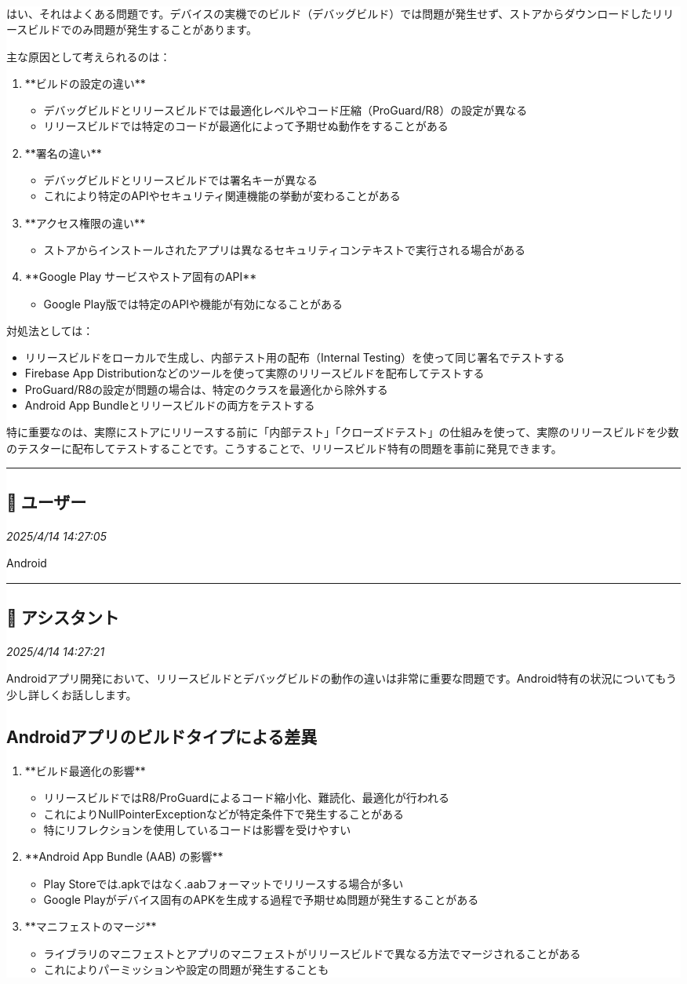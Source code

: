 はい、それはよくある問題です。デバイスの実機でのビルド（デバッグビルド）では問題が発生せず、ストアからダウンロードしたリリースビルドでのみ問題が発生することがあります。

主な原因として考えられるのは：

1. \*\*ビルドの設定の違い\*\*
   - デバッグビルドとリリースビルドでは最適化レベルやコード圧縮（ProGuard/R8）の設定が異なる
   - リリースビルドでは特定のコードが最適化によって予期せぬ動作をすることがある

2. \*\*署名の違い\*\*
   - デバッグビルドとリリースビルドでは署名キーが異なる
   - これにより特定のAPIやセキュリティ関連機能の挙動が変わることがある

3. \*\*アクセス権限の違い\*\*
   - ストアからインストールされたアプリは異なるセキュリティコンテキストで実行される場合がある

4. \*\*Google Play サービスやストア固有のAPI\*\*
   - Google Play版では特定のAPIや機能が有効になることがある

対処法としては：

- リリースビルドをローカルで生成し、内部テスト用の配布（Internal Testing）を使って同じ署名でテストする
- Firebase App Distributionなどのツールを使って実際のリリースビルドを配布してテストする
- ProGuard/R8の設定が問題の場合は、特定のクラスを最適化から除外する
- Android App Bundleとリリースビルドの両方をテストする

特に重要なのは、実際にストアにリリースする前に「内部テスト」「クローズドテスト」の仕組みを使って、実際のリリースビルドを少数のテスターに配布してテストすることです。こうすることで、リリースビルド特有の問題を事前に発見できます。

---

## 👤 ユーザー
*2025/4/14 14:27:05*

Android

---

## 🤖 アシスタント
*2025/4/14 14:27:21*

Androidアプリ開発において、リリースビルドとデバッグビルドの動作の違いは非常に重要な問題です。Android特有の状況についてもう少し詳しくお話しします。

## Androidアプリのビルドタイプによる差異

1. \*\*ビルド最適化の影響\*\*
   - リリースビルドではR8/ProGuardによるコード縮小化、難読化、最適化が行われる
   - これによりNullPointerExceptionなどが特定条件下で発生することがある
   - 特にリフレクションを使用しているコードは影響を受けやすい

2. \*\*Android App Bundle (AAB) の影響\*\*
   - Play Storeでは.apkではなく.aabフォーマットでリリースする場合が多い
   - Google Playがデバイス固有のAPKを生成する過程で予期せぬ問題が発生することがある

3. \*\*マニフェストのマージ\*\*
   - ライブラリのマニフェストとアプリのマニフェストがリリースビルドで異なる方法でマージされることがある
   - これによりパーミッションや設定の問題が発生することも
